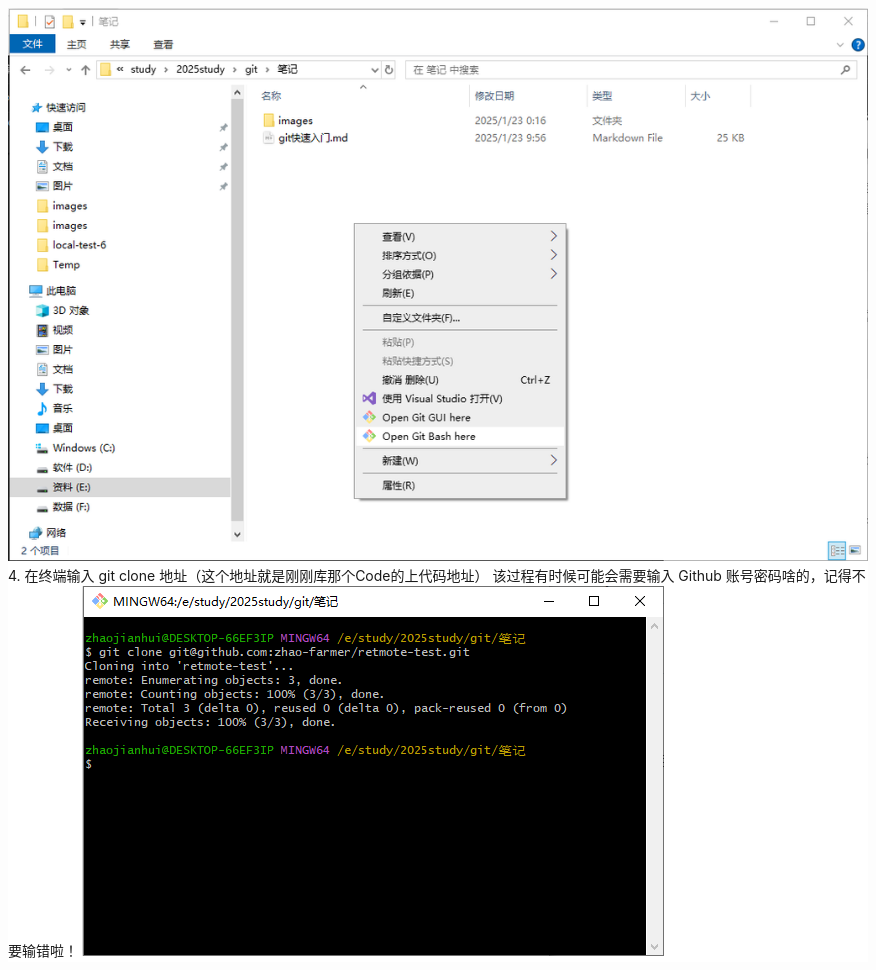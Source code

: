 ![](/other/version/github/github-21.jpg)
4. 在终端输入 git clone 地址（这个地址就是刚刚库那个Code的上代码地址）
    该过程有时候可能会需要输入 Github 账号密码啥的，记得不要输错啦！ 
![](/other/version/github/github-22.jpg)
